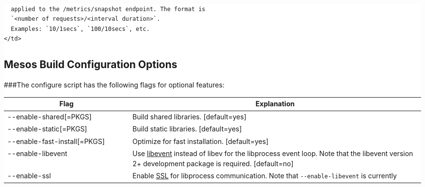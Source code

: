       applied to the /metrics/snapshot endpoint. The format is
      `<number of requests>/<interval duration>`.
      Examples: `10/1secs`, `100/10secs`, etc.
    </td>
  </tr>
</table>


## Mesos Build Configuration Options

###The configure script has the following flags for optional features:

<table class="table table-striped">
  <thead>
    <tr>
      <th width="30%">
        Flag
      </th>
      <th>
        Explanation
      </th>
    </tr>
  </thead>
  <tr>
    <td>
      --enable-shared[=PKGS]
    </td>
    <td>
      Build shared libraries. [default=yes]
    </td>
  </tr>
  <tr>
    <td>
      --enable-static[=PKGS]
    </td>
    <td>
      Build static libraries. [default=yes]
    </td>
  </tr>
  <tr>
    <td>
      --enable-fast-install[=PKGS]
    </td>
    <td>
      Optimize for fast installation. [default=yes]
    </td>
  </tr>
  <tr>
    <td>
      --enable-libevent
    </td>
    <td>
      Use <a href="https://github.com/libevent/libevent">libevent</a>
      instead of libev for the libprocess event loop. Note that the libevent
      version 2+ development package is required. [default=no]
    </td>
  </tr>
  <tr>
    <td>
      --enable-ssl
    </td>
    <td>
      Enable <a href="/documentation/latest/ssl">SSL</a> for libprocess
      communication. Note that <code>--enable-libevent</code> is currently